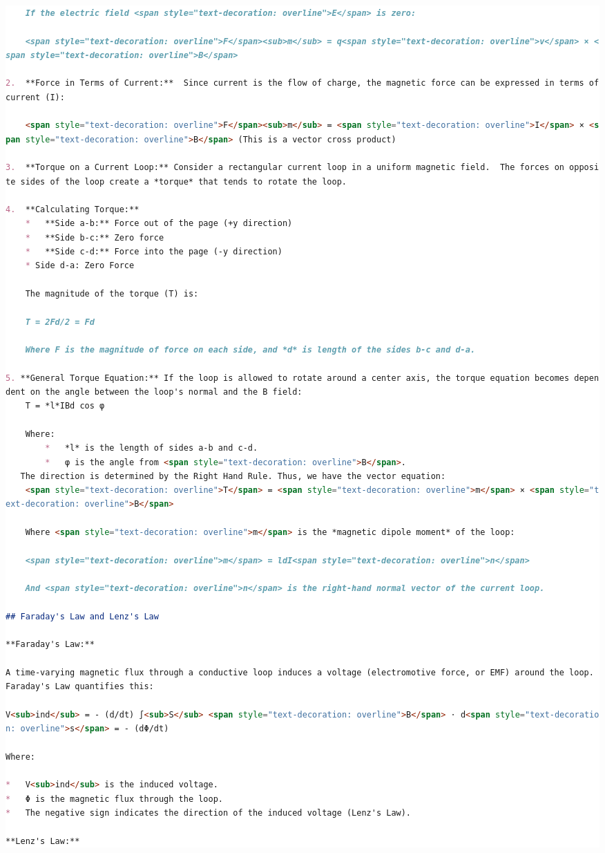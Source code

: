 ```markdown
    If the electric field <span style="text-decoration: overline">E</span> is zero:

    <span style="text-decoration: overline">F</span><sub>m</sub> = q<span style="text-decoration: overline">v</span> × <span style="text-decoration: overline">B</span>

2.  **Force in Terms of Current:**  Since current is the flow of charge, the magnetic force can be expressed in terms of current (I):

    <span style="text-decoration: overline">F</span><sub>m</sub> = <span style="text-decoration: overline">I</span> × <span style="text-decoration: overline">B</span> (This is a vector cross product)

3.  **Torque on a Current Loop:** Consider a rectangular current loop in a uniform magnetic field.  The forces on opposite sides of the loop create a *torque* that tends to rotate the loop.

4.  **Calculating Torque:**
    *   **Side a-b:** Force out of the page (+y direction)
    *   **Side b-c:** Zero force
    *   **Side c-d:** Force into the page (-y direction)
    * Side d-a: Zero Force

    The magnitude of the torque (T) is:

    T = 2Fd/2 = Fd

    Where F is the magnitude of force on each side, and *d* is length of the sides b-c and d-a.

5. **General Torque Equation:** If the loop is allowed to rotate around a center axis, the torque equation becomes dependent on the angle between the loop's normal and the B field:
    T = *l*IBd cos φ

    Where:
        *   *l* is the length of sides a-b and c-d.
        *   φ is the angle from <span style="text-decoration: overline">B</span>.
   The direction is determined by the Right Hand Rule. Thus, we have the vector equation:
    <span style="text-decoration: overline">T</span> = <span style="text-decoration: overline">m</span> × <span style="text-decoration: overline">B</span>

    Where <span style="text-decoration: overline">m</span> is the *magnetic dipole moment* of the loop:

    <span style="text-decoration: overline">m</span> = ldI<span style="text-decoration: overline">n</span>

    And <span style="text-decoration: overline">n</span> is the right-hand normal vector of the current loop.

## Faraday's Law and Lenz's Law

**Faraday's Law:**

A time-varying magnetic flux through a conductive loop induces a voltage (electromotive force, or EMF) around the loop. Faraday's Law quantifies this:

V<sub>ind</sub> = - (d/dt) ∫<sub>S</sub> <span style="text-decoration: overline">B</span> ⋅ d<span style="text-decoration: overline">s</span> = - (dΦ/dt)

Where:

*   V<sub>ind</sub> is the induced voltage.
*   Φ is the magnetic flux through the loop.
*   The negative sign indicates the direction of the induced voltage (Lenz's Law).

**Lenz's Law:**
```